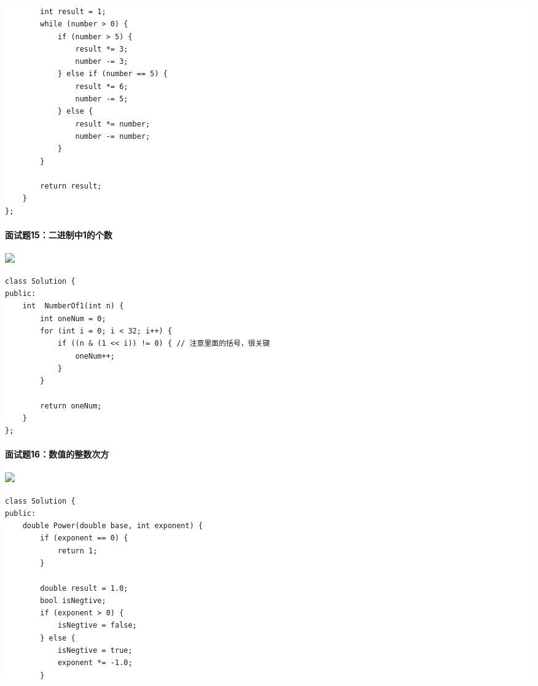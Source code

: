 	        int result = 1;
	        while (number > 0) {
	            if (number > 5) {
	                result *= 3;
	                number -= 3;
	            } else if (number == 5) {
	                result *= 6;
	                number -= 5;
	            } else {
	                result *= number;
	                number -= number;
	            }
	        }
	
	        return result;
	    }
	};

#### 面试题15：二进制中1的个数 ####

![](https://s3.uuu.ovh/imgs/2023/03/20/9ee038ade8742ba8.png#pic_left)

	class Solution {
	public:
	    int  NumberOf1(int n) {
	        int oneNum = 0;
	        for (int i = 0; i < 32; i++) {
	            if ((n & (1 << i)) != 0) { // 注意里面的括号，很关键
	                oneNum++;
	            }
	        }
	
	        return oneNum;
	    }
	};


#### 面试题16：数值的整数次方 ####

![](https://s3.uuu.ovh/imgs/2023/03/20/2162ddae0aa01e26.png#pic_left)

	class Solution {
	public:
	    double Power(double base, int exponent) {
	        if (exponent == 0) {
	            return 1;
	        }
	
	        double result = 1.0;
	        bool isNegtive;
	        if (exponent > 0) {
	            isNegtive = false;
	        } else {
	            isNegtive = true;
	            exponent *= -1.0;
	        }
	
